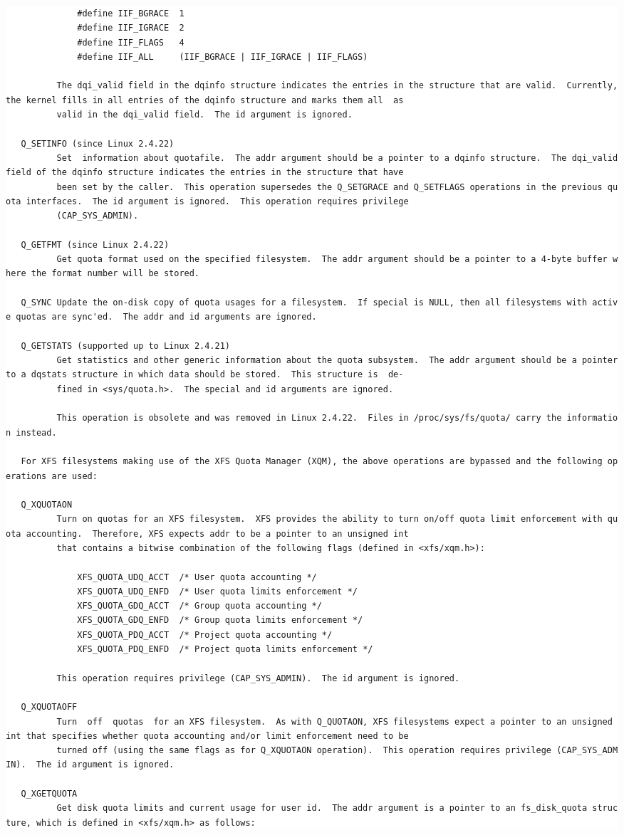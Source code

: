                   #define IIF_BGRACE  1
                  #define IIF_IGRACE  2
                  #define IIF_FLAGS   4
                  #define IIF_ALL     (IIF_BGRACE | IIF_IGRACE | IIF_FLAGS)

              The dqi_valid field in the dqinfo structure indicates the entries in the structure that are valid.  Currently, the kernel fills in all entries of the dqinfo structure and marks them all  as
              valid in the dqi_valid field.  The id argument is ignored.

       Q_SETINFO (since Linux 2.4.22)
              Set  information about quotafile.  The addr argument should be a pointer to a dqinfo structure.  The dqi_valid field of the dqinfo structure indicates the entries in the structure that have
              been set by the caller.  This operation supersedes the Q_SETGRACE and Q_SETFLAGS operations in the previous quota interfaces.  The id argument is ignored.  This operation requires privilege
              (CAP_SYS_ADMIN).

       Q_GETFMT (since Linux 2.4.22)
              Get quota format used on the specified filesystem.  The addr argument should be a pointer to a 4-byte buffer where the format number will be stored.

       Q_SYNC Update the on-disk copy of quota usages for a filesystem.  If special is NULL, then all filesystems with active quotas are sync'ed.  The addr and id arguments are ignored.

       Q_GETSTATS (supported up to Linux 2.4.21)
              Get statistics and other generic information about the quota subsystem.  The addr argument should be a pointer to a dqstats structure in which data should be stored.  This structure is  de‐
              fined in <sys/quota.h>.  The special and id arguments are ignored.

              This operation is obsolete and was removed in Linux 2.4.22.  Files in /proc/sys/fs/quota/ carry the information instead.

       For XFS filesystems making use of the XFS Quota Manager (XQM), the above operations are bypassed and the following operations are used:

       Q_XQUOTAON
              Turn on quotas for an XFS filesystem.  XFS provides the ability to turn on/off quota limit enforcement with quota accounting.  Therefore, XFS expects addr to be a pointer to an unsigned int
              that contains a bitwise combination of the following flags (defined in <xfs/xqm.h>):

                  XFS_QUOTA_UDQ_ACCT  /* User quota accounting */
                  XFS_QUOTA_UDQ_ENFD  /* User quota limits enforcement */
                  XFS_QUOTA_GDQ_ACCT  /* Group quota accounting */
                  XFS_QUOTA_GDQ_ENFD  /* Group quota limits enforcement */
                  XFS_QUOTA_PDQ_ACCT  /* Project quota accounting */
                  XFS_QUOTA_PDQ_ENFD  /* Project quota limits enforcement */

              This operation requires privilege (CAP_SYS_ADMIN).  The id argument is ignored.

       Q_XQUOTAOFF
              Turn  off  quotas  for an XFS filesystem.  As with Q_QUOTAON, XFS filesystems expect a pointer to an unsigned int that specifies whether quota accounting and/or limit enforcement need to be
              turned off (using the same flags as for Q_XQUOTAON operation).  This operation requires privilege (CAP_SYS_ADMIN).  The id argument is ignored.

       Q_XGETQUOTA
              Get disk quota limits and current usage for user id.  The addr argument is a pointer to an fs_disk_quota structure, which is defined in <xfs/xqm.h> as follows:
